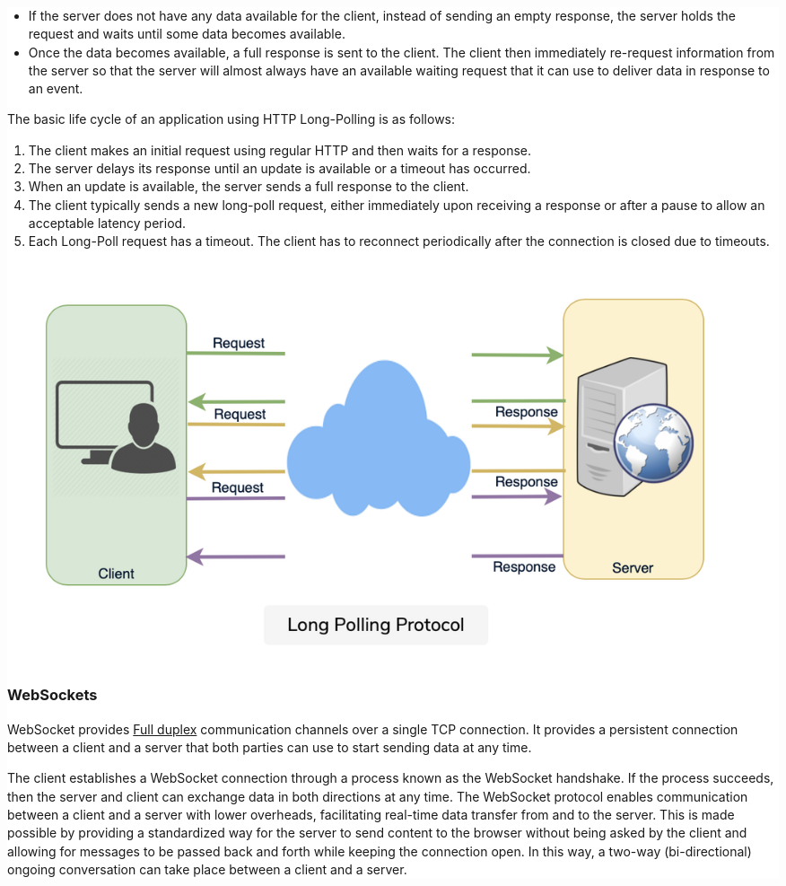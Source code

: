 * If the server does not have any data available for the client, instead of sending an empty response, the server holds the request and waits until some data becomes available.
* Once the data becomes available, a full response is sent to the client. The client then immediately re-request information from the server so that the server will almost always have an available waiting request that it can use to deliver data in response to an event.

The basic life cycle of an application using HTTP Long-Polling is as follows:
1. The client makes an initial request using regular HTTP and then waits for a response.
2. The server delays its response until an update is available or a timeout has occurred.
3. When an update is available, the server sends a full response to the client.
4. The client typically sends a new long-poll request, either immediately upon receiving a response or after a pause to allow an acceptable latency period.
5. Each Long-Poll request has a timeout. The client has to reconnect periodically after the connection is closed due to timeouts.

![](../Images/SystemDesign/poll-wss-sse-long-poll.png)

### WebSockets
WebSocket provides [Full duplex](https://en.wikipedia.org/wiki/Duplex_(telecommunications)#Full_duplex) communication channels over a single TCP connection. It provides a persistent connection between a client and a server that both parties can use to start sending data at any time.

The client establishes a WebSocket connection through a process known as the WebSocket handshake. If the process succeeds, then the server and client can exchange data in both directions at any time. The WebSocket protocol enables communication between a client and a server with lower overheads, facilitating real-time data transfer from and to the server. This is made possible by providing a standardized way for the server to send content to the browser without being asked by the client and allowing for messages to be passed back and forth while keeping the connection open. In this way, a two-way (bi-directional) ongoing conversation can take place between a client and a server.
